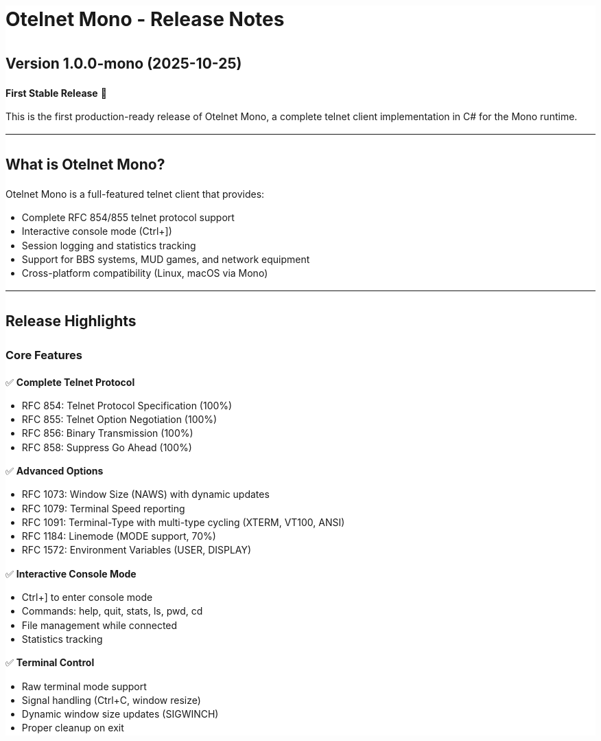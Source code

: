 # Otelnet Mono - Release Notes

## Version 1.0.0-mono (2025-10-25)

**First Stable Release** 🎉

This is the first production-ready release of Otelnet Mono, a complete telnet client implementation in C# for the Mono runtime.

---

## What is Otelnet Mono?

Otelnet Mono is a full-featured telnet client that provides:
- Complete RFC 854/855 telnet protocol support
- Interactive console mode (Ctrl+])
- Session logging and statistics tracking
- Support for BBS systems, MUD games, and network equipment
- Cross-platform compatibility (Linux, macOS via Mono)

---

## Release Highlights

### Core Features

✅ **Complete Telnet Protocol**
- RFC 854: Telnet Protocol Specification (100%)
- RFC 855: Telnet Option Negotiation (100%)
- RFC 856: Binary Transmission (100%)
- RFC 858: Suppress Go Ahead (100%)

✅ **Advanced Options**
- RFC 1073: Window Size (NAWS) with dynamic updates
- RFC 1079: Terminal Speed reporting
- RFC 1091: Terminal-Type with multi-type cycling (XTERM, VT100, ANSI)
- RFC 1184: Linemode (MODE support, 70%)
- RFC 1572: Environment Variables (USER, DISPLAY)

✅ **Interactive Console Mode**
- Ctrl+] to enter console mode
- Commands: help, quit, stats, ls, pwd, cd
- File management while connected
- Statistics tracking

✅ **Terminal Control**
- Raw terminal mode support
- Signal handling (Ctrl+C, window resize)
- Dynamic window size updates (SIGWINCH)
- Proper cleanup on exit

